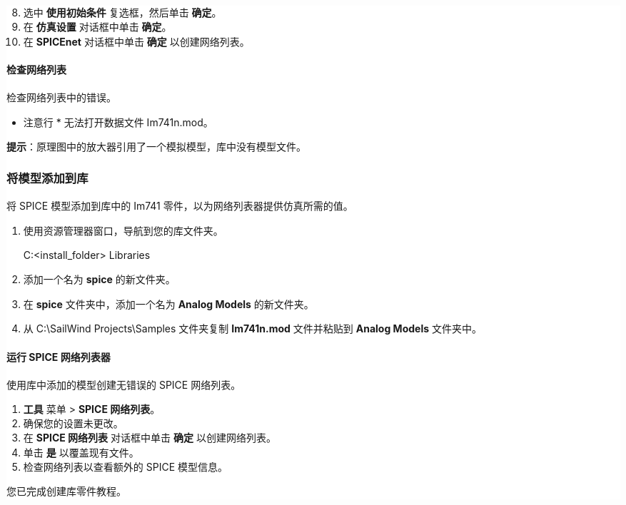 8. 选中 **使用初始条件** 复选框，然后单击 **确定**。
9. 在 **仿真设置** 对话框中单击 **确定**。
10. 在 **SPICEnet** 对话框中单击 **确定** 以创建网络列表。

#### 检查网络列表

检查网络列表中的错误。

- 注意行 * 无法打开数据文件 Im741n.mod。

**提示**：原理图中的放大器引用了一个模拟模型，库中没有模型文件。

### 将模型添加到库

将 SPICE 模型添加到库中的 Im741 零件，以为网络列表器提供仿真所需的值。

1. 使用资源管理器窗口，导航到您的库文件夹。

   C:\<install_folder> <version> Libraries
2. 添加一个名为 **spice** 的新文件夹。
3. 在 **spice** 文件夹中，添加一个名为 **Analog Models** 的新文件夹。
4. 从 C:\SailWind Projects\Samples 文件夹复制 **Im741n.mod** 文件并粘贴到 **Analog Models** 文件夹中。

#### 运行 SPICE 网络列表器

使用库中添加的模型创建无错误的 SPICE 网络列表。

1. **工具** 菜单 > **SPICE 网络列表**。
2. 确保您的设置未更改。
3. 在 **SPICE 网络列表** 对话框中单击 **确定** 以创建网络列表。
4. 单击 **是** 以覆盖现有文件。
5. 检查网络列表以查看额外的 SPICE 模型信息。

您已完成创建库零件教程。